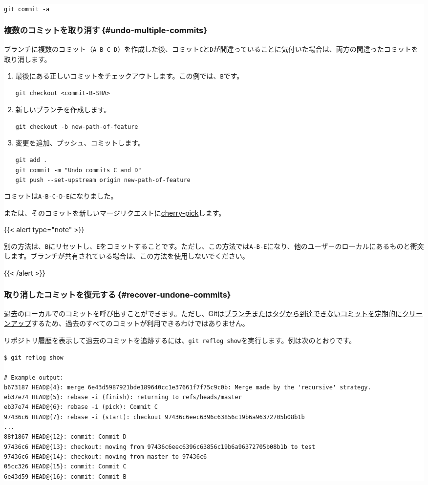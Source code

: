    ```shell
   git commit -a
   ```

### 複数のコミットを取り消す {#undo-multiple-commits}

ブランチに複数のコミット（`A-B-C-D`）を作成した後、コミット`C`と`D`が間違っていることに気付いた場合は、両方の間違ったコミットを取り消します。

1. 最後にある正しいコミットをチェックアウトします。この例では、`B`です。

   ```shell
   git checkout <commit-B-SHA>
   ```

1. 新しいブランチを作成します。

   ```shell
   git checkout -b new-path-of-feature
   ```

1. 変更を追加、プッシュ、コミットします。

   ```shell
   git add .
   git commit -m "Undo commits C and D"
   git push --set-upstream origin new-path-of-feature
   ```

コミットは`A-B-C-D-E`になりました。

または、そのコミットを新しいマージリクエストに[cherry-pick](../../user/project/merge_requests/cherry_pick_changes.md#cherry-pick-a-single-commit)します。

{{< alert type="note" >}}

別の方法は、`B`にリセットし、`E`をコミットすることです。ただし、この方法では`A-B-E`になり、他のユーザーのローカルにあるものと衝突します。ブランチが共有されている場合は、この方法を使用しないでください。

{{< /alert >}}

### 取り消したコミットを復元する {#recover-undone-commits}

過去のローカルでのコミットを呼び出すことができます。ただし、Gitは[ブランチまたはタグから到達できないコミットを定期的にクリーンアップ](https://git-scm.com/book/en/v2/Git-Internals-Maintenance-and-Data-Recovery)するため、過去のすべてのコミットが利用できるわけではありません。

リポジトリ履歴を表示して過去のコミットを追跡するには、`git reflog show`を実行します。例は次のとおりです。

```shell
$ git reflog show

# Example output:
b673187 HEAD@{4}: merge 6e43d5987921bde189640cc1e37661f7f75c9c0b: Merge made by the 'recursive' strategy.
eb37e74 HEAD@{5}: rebase -i (finish): returning to refs/heads/master
eb37e74 HEAD@{6}: rebase -i (pick): Commit C
97436c6 HEAD@{7}: rebase -i (start): checkout 97436c6eec6396c63856c19b6a96372705b08b1b
...
88f1867 HEAD@{12}: commit: Commit D
97436c6 HEAD@{13}: checkout: moving from 97436c6eec6396c63856c19b6a96372705b08b1b to test
97436c6 HEAD@{14}: checkout: moving from master to 97436c6
05cc326 HEAD@{15}: commit: Commit C
6e43d59 HEAD@{16}: commit: Commit B
```
